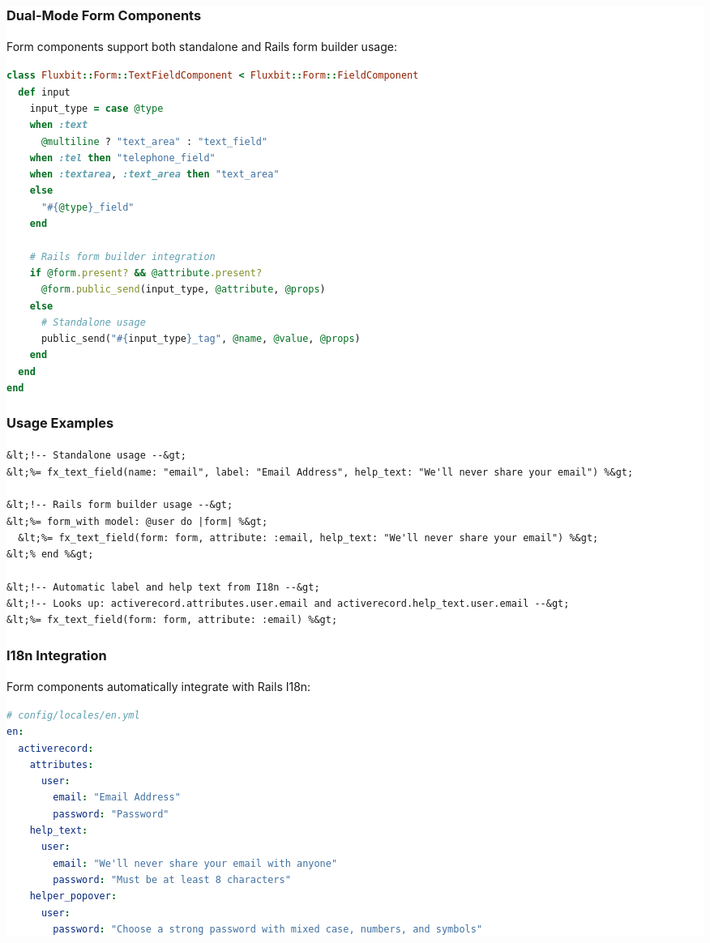 ### Dual-Mode Form Components

Form components support both standalone and Rails form builder usage:

```ruby
class Fluxbit::Form::TextFieldComponent < Fluxbit::Form::FieldComponent
  def input
    input_type = case @type
    when :text
      @multiline ? "text_area" : "text_field"
    when :tel then "telephone_field"
    when :textarea, :text_area then "text_area"
    else
      "#{@type}_field"
    end

    # Rails form builder integration
    if @form.present? && @attribute.present?
      @form.public_send(input_type, @attribute, @props)
    else
      # Standalone usage
      public_send("#{input_type}_tag", @name, @value, @props)
    end
  end
end
```

### Usage Examples

```erb
&lt;!-- Standalone usage --&gt;
&lt;%= fx_text_field(name: "email", label: "Email Address", help_text: "We'll never share your email") %&gt;

&lt;!-- Rails form builder usage --&gt;
&lt;%= form_with model: @user do |form| %&gt;
  &lt;%= fx_text_field(form: form, attribute: :email, help_text: "We'll never share your email") %&gt;
&lt;% end %&gt;

&lt;!-- Automatic label and help text from I18n --&gt;
&lt;!-- Looks up: activerecord.attributes.user.email and activerecord.help_text.user.email --&gt;
&lt;%= fx_text_field(form: form, attribute: :email) %&gt;
```

### I18n Integration

Form components automatically integrate with Rails I18n:

```yaml
# config/locales/en.yml
en:
  activerecord:
    attributes:
      user:
        email: "Email Address"
        password: "Password"
    help_text:
      user:
        email: "We'll never share your email with anyone"
        password: "Must be at least 8 characters"
    helper_popover:
      user:
        password: "Choose a strong password with mixed case, numbers, and symbols"
```
